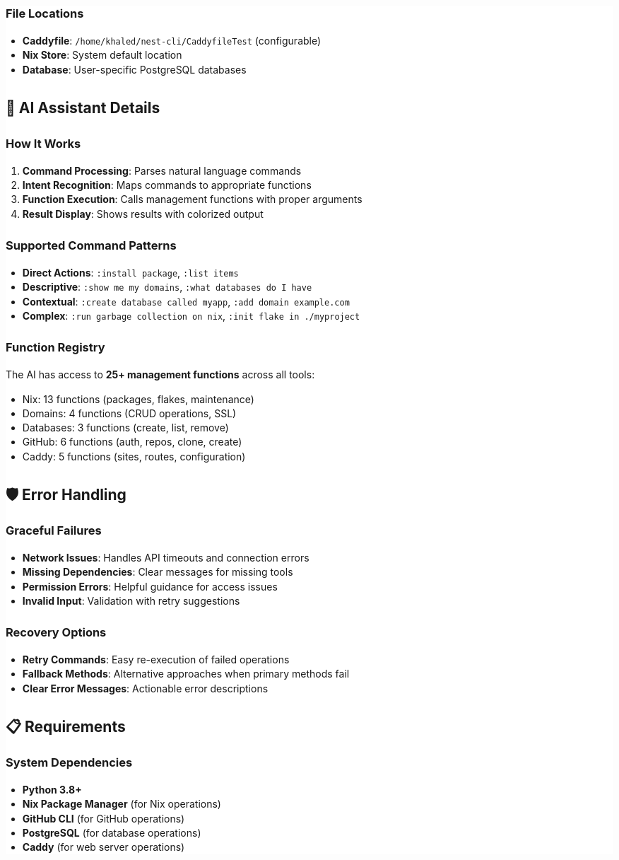 ### File Locations
- **Caddyfile**: `/home/khaled/nest-cli/CaddyfileTest` (configurable)
- **Nix Store**: System default location
- **Database**: User-specific PostgreSQL databases

## 🤖 AI Assistant Details

### How It Works
1. **Command Processing**: Parses natural language commands
2. **Intent Recognition**: Maps commands to appropriate functions
3. **Function Execution**: Calls management functions with proper arguments
4. **Result Display**: Shows results with colorized output

### Supported Command Patterns
- **Direct Actions**: `:install package`, `:list items`
- **Descriptive**: `:show me my domains`, `:what databases do I have`
- **Contextual**: `:create database called myapp`, `:add domain example.com`
- **Complex**: `:run garbage collection on nix`, `:init flake in ./myproject`

### Function Registry
The AI has access to **25+ management functions** across all tools:
- Nix: 13 functions (packages, flakes, maintenance)
- Domains: 4 functions (CRUD operations, SSL)
- Databases: 3 functions (create, list, remove)
- GitHub: 6 functions (auth, repos, clone, create)
- Caddy: 5 functions (sites, routes, configuration)

## 🛡️ Error Handling

### Graceful Failures
- **Network Issues**: Handles API timeouts and connection errors
- **Missing Dependencies**: Clear messages for missing tools
- **Permission Errors**: Helpful guidance for access issues
- **Invalid Input**: Validation with retry suggestions

### Recovery Options
- **Retry Commands**: Easy re-execution of failed operations
- **Fallback Methods**: Alternative approaches when primary methods fail
- **Clear Error Messages**: Actionable error descriptions

## 📋 Requirements

### System Dependencies
- **Python 3.8+**
- **Nix Package Manager** (for Nix operations)
- **GitHub CLI** (for GitHub operations)
- **PostgreSQL** (for database operations)
- **Caddy** (for web server operations)
